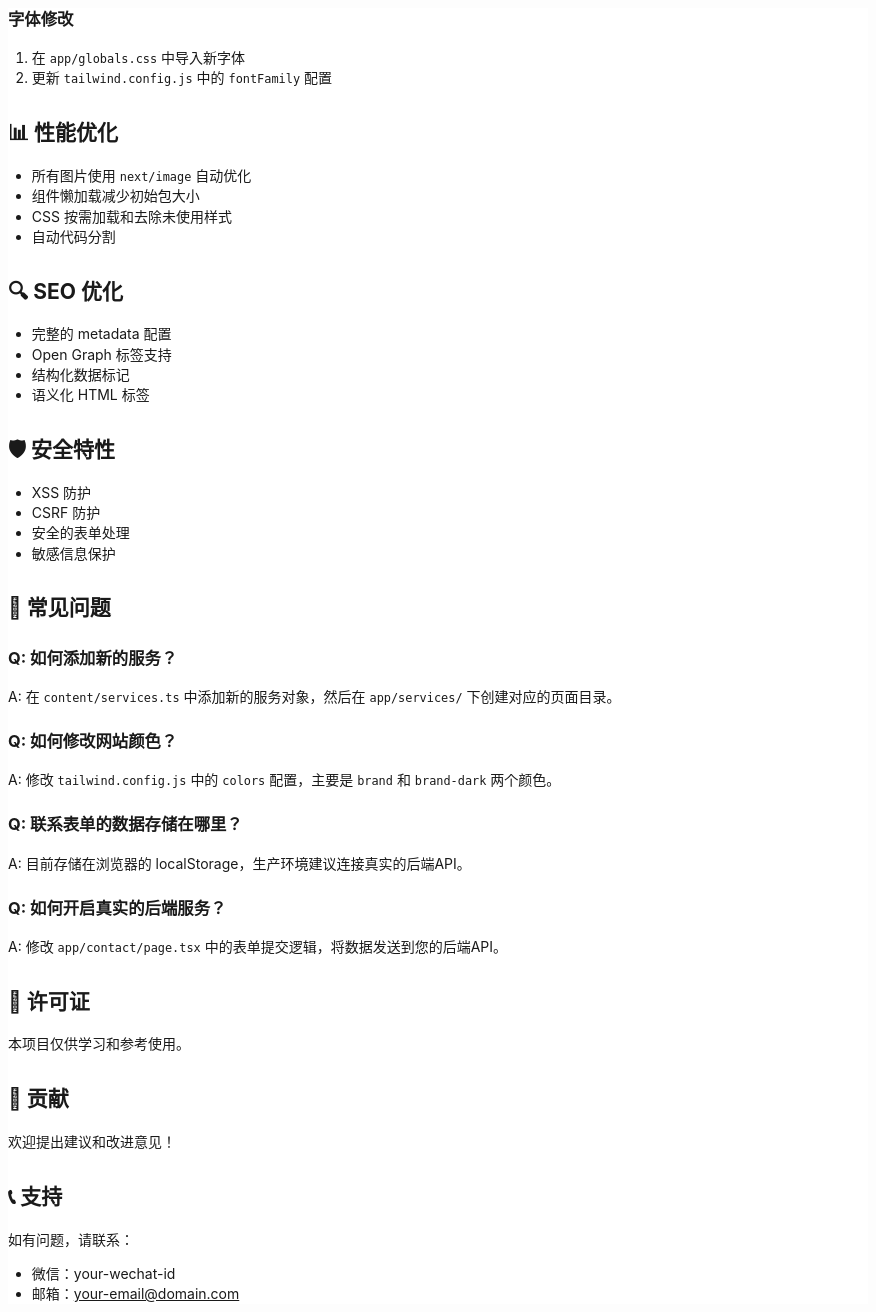 ### 字体修改

1. 在 `app/globals.css` 中导入新字体
2. 更新 `tailwind.config.js` 中的 `fontFamily` 配置

## 📊 性能优化

- 所有图片使用 `next/image` 自动优化
- 组件懒加载减少初始包大小
- CSS 按需加载和去除未使用样式
- 自动代码分割

## 🔍 SEO 优化

- 完整的 metadata 配置
- Open Graph 标签支持
- 结构化数据标记
- 语义化 HTML 标签

## 🛡️ 安全特性

- XSS 防护
- CSRF 防护
- 安全的表单处理
- 敏感信息保护

## 🐛 常见问题

### Q: 如何添加新的服务？

A: 在 `content/services.ts` 中添加新的服务对象，然后在 `app/services/` 下创建对应的页面目录。

### Q: 如何修改网站颜色？

A: 修改 `tailwind.config.js` 中的 `colors` 配置，主要是 `brand` 和 `brand-dark` 两个颜色。

### Q: 联系表单的数据存储在哪里？

A: 目前存储在浏览器的 localStorage，生产环境建议连接真实的后端API。

### Q: 如何开启真实的后端服务？

A: 修改 `app/contact/page.tsx` 中的表单提交逻辑，将数据发送到您的后端API。

## 📄 许可证

本项目仅供学习和参考使用。

## 🤝 贡献

欢迎提出建议和改进意见！

## 📞 支持

如有问题，请联系：
- 微信：your-wechat-id
- 邮箱：your-email@domain.com